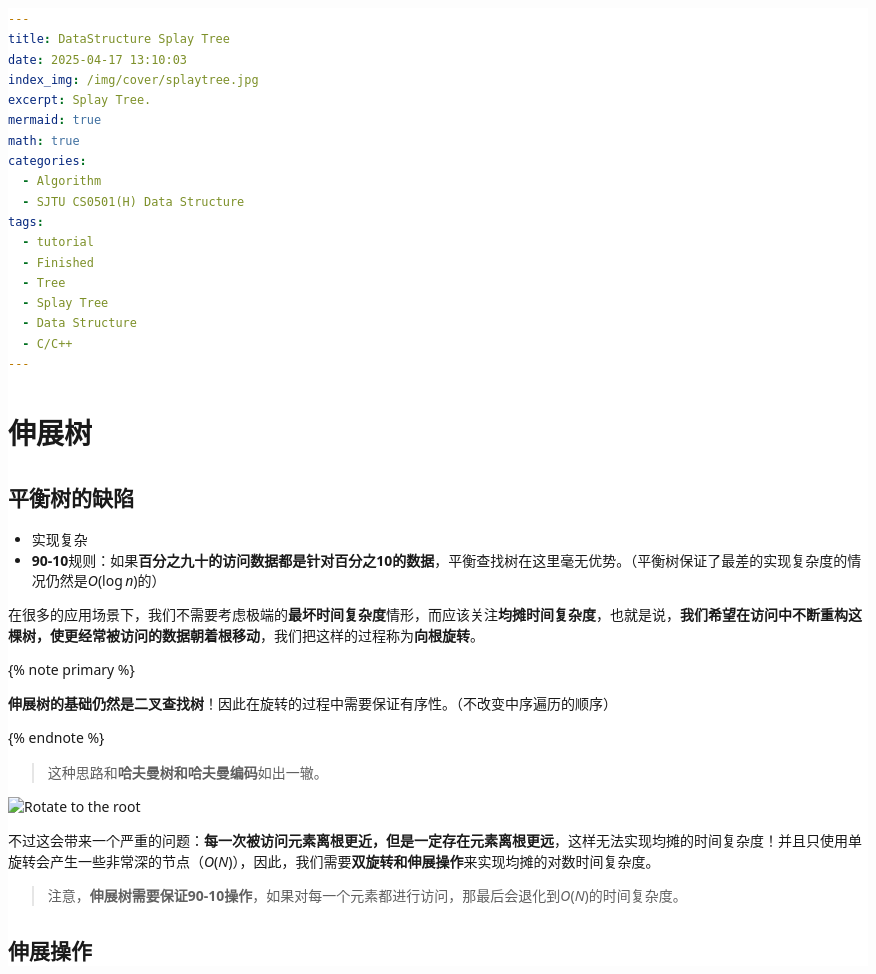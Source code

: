 ```yaml
---
title: DataStructure Splay Tree
date: 2025-04-17 13:10:03
index_img: /img/cover/splaytree.jpg
excerpt: Splay Tree.
mermaid: true
math: true
categories:
  - Algorithm
  - SJTU CS0501(H) Data Structure
tags:
  - tutorial
  - Finished
  - Tree
  - Splay Tree
  - Data Structure
  - C/C++
---
```


<style>
  html, body, .markdown-body {
    font-family: Georgia, sans, serif;
  }
</style>

# 伸展树

## 平衡树的缺陷

- 实现复杂
- **90-10**规则：如果**百分之九十的访问数据都是针对百分之10的数据**，平衡查找树在这里毫无优势。（平衡树保证了最差的实现复杂度的情况仍然是$O(\log n)$的）

在很多的应用场景下，我们不需要考虑极端的**最坏时间复杂度**情形，而应该关注**均摊时间复杂度**，也就是说，**我们希望在访问中不断重构这棵树，使更经常被访问的数据朝着根移动**，我们把这样的过程称为**向根旋转**。

{% note primary %}

**伸展树的基础仍然是二叉查找树**！因此在旋转的过程中需要保证有序性。（不改变中序遍历的顺序）

{% endnote %}

> 这种思路和**哈夫曼树和哈夫曼编码**如出一辙。

![Rotate to the root](https://s1.imagehub.cc/images/2025/04/17/61573c4a15f2ead6302481e3b5b3f91e.png)

不过这会带来一个严重的问题：**每一次被访问元素离根更近，但是一定存在元素离根更远**，这样无法实现均摊的时间复杂度！并且只使用单旋转会产生一些非常深的节点（$O(N)$），因此，我们需要**双旋转和伸展操作**来实现均摊的对数时间复杂度。

> 注意，**伸展树需要保证90-10操作**，如果对每一个元素都进行访问，那最后会退化到$O(N)$的时间复杂度。

## 伸展操作
